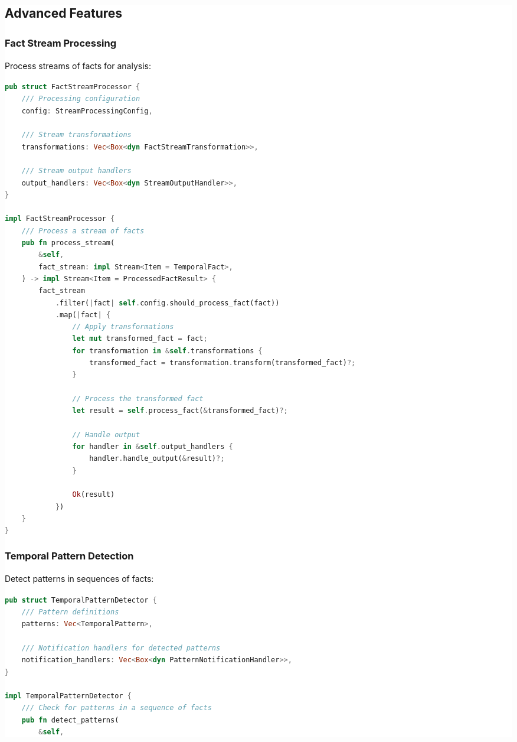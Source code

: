 ## Advanced Features

### Fact Stream Processing

Process streams of facts for analysis:

```rust
pub struct FactStreamProcessor {
    /// Processing configuration
    config: StreamProcessingConfig,
    
    /// Stream transformations
    transformations: Vec<Box<dyn FactStreamTransformation>>,
    
    /// Stream output handlers
    output_handlers: Vec<Box<dyn StreamOutputHandler>>,
}

impl FactStreamProcessor {
    /// Process a stream of facts
    pub fn process_stream(
        &self,
        fact_stream: impl Stream<Item = TemporalFact>,
    ) -> impl Stream<Item = ProcessedFactResult> {
        fact_stream
            .filter(|fact| self.config.should_process_fact(fact))
            .map(|fact| {
                // Apply transformations
                let mut transformed_fact = fact;
                for transformation in &self.transformations {
                    transformed_fact = transformation.transform(transformed_fact)?;
                }
                
                // Process the transformed fact
                let result = self.process_fact(&transformed_fact)?;
                
                // Handle output
                for handler in &self.output_handlers {
                    handler.handle_output(&result)?;
                }
                
                Ok(result)
            })
    }
}
```

### Temporal Pattern Detection

Detect patterns in sequences of facts:

```rust
pub struct TemporalPatternDetector {
    /// Pattern definitions
    patterns: Vec<TemporalPattern>,
    
    /// Notification handlers for detected patterns
    notification_handlers: Vec<Box<dyn PatternNotificationHandler>>,
}

impl TemporalPatternDetector {
    /// Check for patterns in a sequence of facts
    pub fn detect_patterns(
        &self,
```